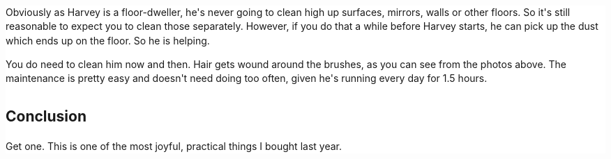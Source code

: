 Obviously as Harvey is a floor-dweller, he's never going to clean high up surfaces, mirrors, walls or other floors. So it's still reasonable to expect you to clean those separately. However, if you do that a while before Harvey starts, he can pick up the dust which ends up on the floor. So he is helping.

You do need to clean him now and then. Hair gets wound around the brushes, as you can see from the photos above. The maintenance is pretty easy and doesn't need doing too often, given he's running every day for 1.5 hours.

## Conclusion

Get one. This is one of the most joyful, practical things I bought last year. 